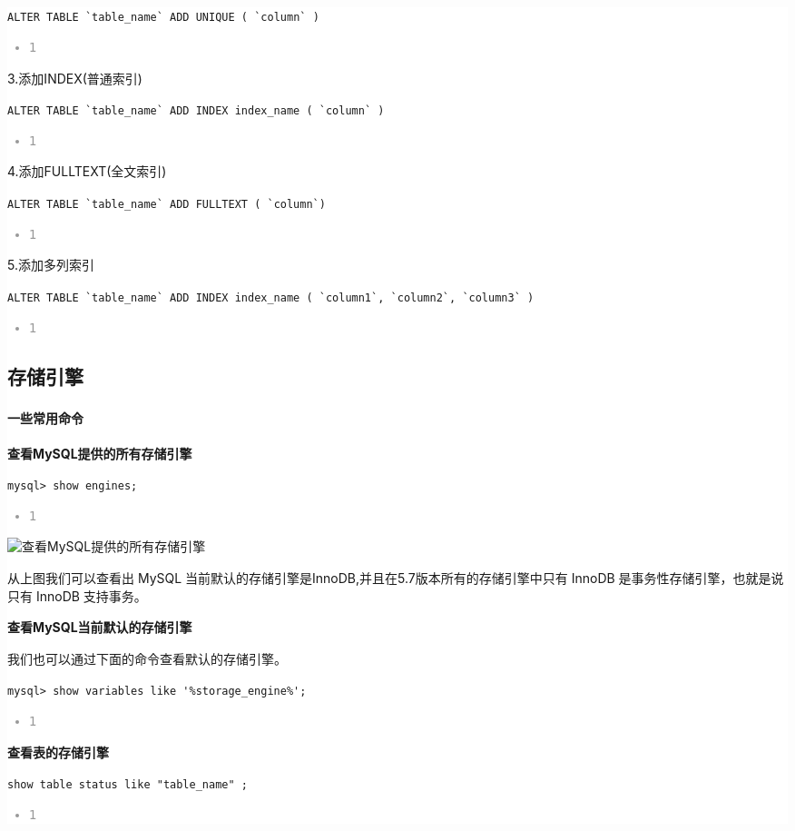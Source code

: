 <pre class="prettyprint"><code class="prism language-sql has-numbering" onclick="mdcp.copyCode(event)" style="position: unset;"><span class="token keyword">ALTER</span> <span class="token keyword">TABLE</span> <span class="token punctuation">`</span>table_name<span class="token punctuation">`</span> <span class="token keyword">ADD</span> <span class="token keyword">UNIQUE</span> <span class="token punctuation">(</span> <span class="token punctuation">`</span><span class="token keyword">column</span><span class="token punctuation">`</span> <span class="token punctuation">)</span> 
<div class="hljs-button {2}" data-title="复制"></div></code><ul class="pre-numbering" style=""><li style="color: rgb(153, 153, 153);">1</li></ul></pre>
<p>3.添加INDEX(普通索引)</p>
<pre class="prettyprint"><code class="prism language-sql has-numbering" onclick="mdcp.copyCode(event)" style="position: unset;"><span class="token keyword">ALTER</span> <span class="token keyword">TABLE</span> <span class="token punctuation">`</span>table_name<span class="token punctuation">`</span> <span class="token keyword">ADD</span> <span class="token keyword">INDEX</span> index_name <span class="token punctuation">(</span> <span class="token punctuation">`</span><span class="token keyword">column</span><span class="token punctuation">`</span> <span class="token punctuation">)</span>
<div class="hljs-button {2}" data-title="复制"></div></code><ul class="pre-numbering" style=""><li style="color: rgb(153, 153, 153);">1</li></ul></pre>
<p>4.添加FULLTEXT(全文索引)</p>
<pre class="prettyprint"><code class="prism language-sql has-numbering" onclick="mdcp.copyCode(event)" style="position: unset;"><span class="token keyword">ALTER</span> <span class="token keyword">TABLE</span> <span class="token punctuation">`</span>table_name<span class="token punctuation">`</span> <span class="token keyword">ADD</span> FULLTEXT <span class="token punctuation">(</span> <span class="token punctuation">`</span><span class="token keyword">column</span><span class="token punctuation">`</span><span class="token punctuation">)</span> 
<div class="hljs-button {2}" data-title="复制"></div></code><ul class="pre-numbering" style=""><li style="color: rgb(153, 153, 153);">1</li></ul></pre>
<p>5.添加多列索引</p>
<pre class="prettyprint"><code class="prism language-sql has-numbering" onclick="mdcp.copyCode(event)" style="position: unset;"><span class="token keyword">ALTER</span> <span class="token keyword">TABLE</span> <span class="token punctuation">`</span>table_name<span class="token punctuation">`</span> <span class="token keyword">ADD</span> <span class="token keyword">INDEX</span> index_name <span class="token punctuation">(</span> <span class="token punctuation">`</span>column1<span class="token punctuation">`</span><span class="token punctuation">,</span> <span class="token punctuation">`</span>column2<span class="token punctuation">`</span><span class="token punctuation">,</span> <span class="token punctuation">`</span>column3<span class="token punctuation">`</span> <span class="token punctuation">)</span>
<div class="hljs-button {2}" data-title="复制"></div></code><ul class="pre-numbering" style=""><li style="color: rgb(153, 153, 153);">1</li></ul></pre>
<h2><a name="t12"></a><a id="_172"></a>存储引擎</h2>
<h4><a id="_174"></a>一些常用命令</h4>
<p><strong>查看MySQL提供的所有存储引擎</strong></p>
<pre class="prettyprint"><code class="prism language-sql has-numbering" onclick="mdcp.copyCode(event)" style="position: unset;">mysql<span class="token operator">&gt;</span> <span class="token keyword">show</span> engines<span class="token punctuation">;</span>
<div class="hljs-button {2}" data-title="复制"></div></code><ul class="pre-numbering" style=""><li style="color: rgb(153, 153, 153);">1</li></ul></pre>
<p><img src="https://my-blog-to-use.oss-cn-beijing.aliyuncs.com/2019-6/mysql-engines.png" alt="查看MySQL提供的所有存储引擎"></p>
<p>从上图我们可以查看出 MySQL 当前默认的存储引擎是InnoDB,并且在5.7版本所有的存储引擎中只有 InnoDB 是事务性存储引擎，也就是说只有 InnoDB 支持事务。</p>
<p><strong>查看MySQL当前默认的存储引擎</strong></p>
<p>我们也可以通过下面的命令查看默认的存储引擎。</p>
<pre class="prettyprint"><code class="prism language-sql has-numbering" onclick="mdcp.copyCode(event)" style="position: unset;">mysql<span class="token operator">&gt;</span> <span class="token keyword">show</span> variables <span class="token operator">like</span> <span class="token string">'%storage_engine%'</span><span class="token punctuation">;</span>
<div class="hljs-button {2}" data-title="复制"></div></code><ul class="pre-numbering" style=""><li style="color: rgb(153, 153, 153);">1</li></ul></pre>
<p><strong>查看表的存储引擎</strong></p>
<pre class="prettyprint"><code class="prism language-sql has-numbering" onclick="mdcp.copyCode(event)" style="position: unset;"><span class="token keyword">show</span> <span class="token keyword">table</span> <span class="token keyword">status</span> <span class="token operator">like</span> <span class="token string">"table_name"</span> <span class="token punctuation">;</span>
<div class="hljs-button {2}" data-title="复制"></div></code><ul class="pre-numbering" style=""><li style="color: rgb(153, 153, 153);">1</li></ul></pre>